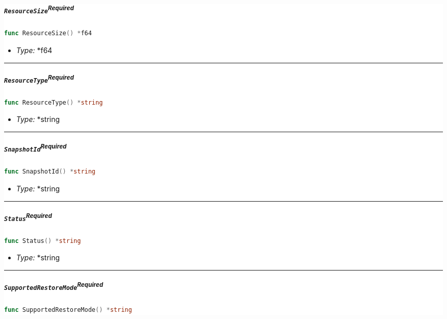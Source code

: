 ##### `ResourceSize`<sup>Required</sup> <a name="ResourceSize" id="@cdktf/provider-opentelekomcloud.dataOpentelekomcloudCbrBackupV3.DataOpentelekomcloudCbrBackupV3.property.resourceSize"></a>

```go
func ResourceSize() *f64
```

- *Type:* *f64

---

##### `ResourceType`<sup>Required</sup> <a name="ResourceType" id="@cdktf/provider-opentelekomcloud.dataOpentelekomcloudCbrBackupV3.DataOpentelekomcloudCbrBackupV3.property.resourceType"></a>

```go
func ResourceType() *string
```

- *Type:* *string

---

##### `SnapshotId`<sup>Required</sup> <a name="SnapshotId" id="@cdktf/provider-opentelekomcloud.dataOpentelekomcloudCbrBackupV3.DataOpentelekomcloudCbrBackupV3.property.snapshotId"></a>

```go
func SnapshotId() *string
```

- *Type:* *string

---

##### `Status`<sup>Required</sup> <a name="Status" id="@cdktf/provider-opentelekomcloud.dataOpentelekomcloudCbrBackupV3.DataOpentelekomcloudCbrBackupV3.property.status"></a>

```go
func Status() *string
```

- *Type:* *string

---

##### `SupportedRestoreMode`<sup>Required</sup> <a name="SupportedRestoreMode" id="@cdktf/provider-opentelekomcloud.dataOpentelekomcloudCbrBackupV3.DataOpentelekomcloudCbrBackupV3.property.supportedRestoreMode"></a>

```go
func SupportedRestoreMode() *string
```
